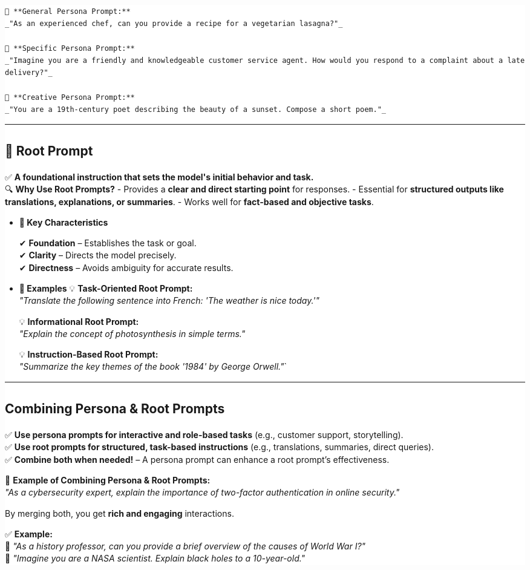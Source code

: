 	💬 **General Persona Prompt:**  
	_"As an experienced chef, can you provide a recipe for a vegetarian lasagna?"_
	
	💬 **Specific Persona Prompt:**  
	_"Imagine you are a friendly and knowledgeable customer service agent. How would you respond to a complaint about a late delivery?"_
	
	💬 **Creative Persona Prompt:**  
	_"You are a 19th-century poet describing the beauty of a sunset. Compose a short poem."_

---

## **🔹 Root Prompt**

✅ **A foundational instruction that sets the model's initial behavior and task.**  
🔍 **Why Use Root Prompts?**
	- Provides a **clear and direct starting point** for responses.
	- Essential for **structured outputs like translations, explanations, or summaries**.
	- Works well for **fact-based and objective tasks**.

-  **📌 Key Characteristics**

	✔ **Foundation** – Establishes the task or goal.  
	✔ **Clarity** – Directs the model precisely.  
	✔ **Directness** – Avoids ambiguity for accurate results.

-  **📌 Examples**
	💡 **Task-Oriented Root Prompt:**  
	_"Translate the following sentence into French: 'The weather is nice today.'"_
	
	💡 **Informational Root Prompt:**  
	_"Explain the concept of photosynthesis in simple terms."_
	
	💡 **Instruction-Based Root Prompt:**  
	_"Summarize the key themes of the book '1984' by George Orwell."_`

---
## Combining Persona & Root Prompts


✅ **Use persona prompts for interactive and role-based tasks** (e.g., customer support, storytelling).  
✅ **Use root prompts for structured, task-based instructions** (e.g., translations, summaries, direct queries).  
✅ **Combine both when needed!** – A persona prompt can enhance a root prompt’s effectiveness.

🔹 **Example of Combining Persona & Root Prompts:**  
_"As a cybersecurity expert, explain the importance of two-factor authentication in online security."_

By merging both, you get **rich and engaging** interactions.

✅ **Example:**  
🔹 _"As a history professor, can you provide a brief overview of the causes of World War I?"_  
🔹 _"Imagine you are a NASA scientist. Explain black holes to a 10-year-old."_

